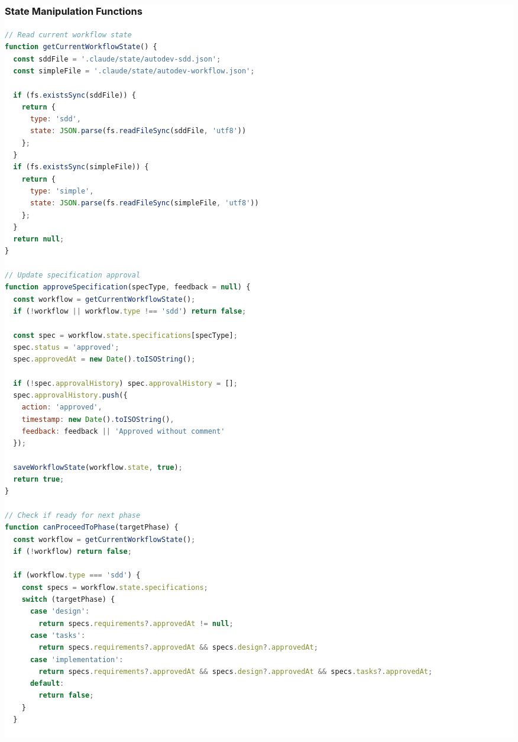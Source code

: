 ### **State Manipulation Functions**

```javascript
// Read current workflow state
function getCurrentWorkflowState() {
  const sddFile = '.claude/state/autodev-sdd.json';
  const simpleFile = '.claude/state/autodev-workflow.json';
  
  if (fs.existsSync(sddFile)) {
    return {
      type: 'sdd',
      state: JSON.parse(fs.readFileSync(sddFile, 'utf8'))
    };
  }
  if (fs.existsSync(simpleFile)) {
    return {
      type: 'simple',
      state: JSON.parse(fs.readFileSync(simpleFile, 'utf8'))
    };
  }
  return null;
}

// Update specification approval
function approveSpecification(specType, feedback = null) {
  const workflow = getCurrentWorkflowState();
  if (!workflow || workflow.type !== 'sdd') return false;
  
  const spec = workflow.state.specifications[specType];
  spec.status = 'approved';
  spec.approvedAt = new Date().toISOString();
  
  if (!spec.approvalHistory) spec.approvalHistory = [];
  spec.approvalHistory.push({
    action: 'approved',
    timestamp: new Date().toISOString(),
    feedback: feedback || 'Approved without comment'
  });
  
  saveWorkflowState(workflow.state, true);
  return true;
}

// Check if ready for next phase
function canProceedToPhase(targetPhase) {
  const workflow = getCurrentWorkflowState();
  if (!workflow) return false;
  
  if (workflow.type === 'sdd') {
    const specs = workflow.state.specifications;
    switch (targetPhase) {
      case 'design':
        return specs.requirements?.approvedAt != null;
      case 'tasks':
        return specs.requirements?.approvedAt && specs.design?.approvedAt;
      case 'implementation':
        return specs.requirements?.approvedAt && specs.design?.approvedAt && specs.tasks?.approvedAt;
      default:
        return false;
    }
  }
  
```